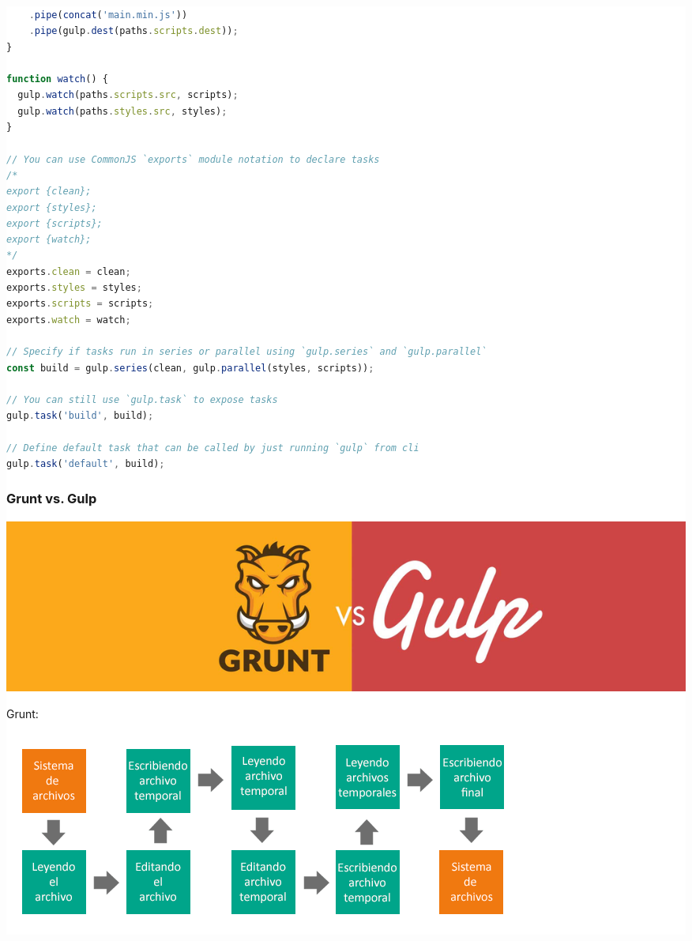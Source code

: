 ```javascript
    .pipe(concat('main.min.js'))
    .pipe(gulp.dest(paths.scripts.dest));
}

function watch() {
  gulp.watch(paths.scripts.src, scripts);
  gulp.watch(paths.styles.src, styles);
}

// You can use CommonJS `exports` module notation to declare tasks
/*
export {clean};
export {styles};
export {scripts};
export {watch};
*/
exports.clean = clean;
exports.styles = styles;
exports.scripts = scripts;
exports.watch = watch;

// Specify if tasks run in series or parallel using `gulp.series` and `gulp.parallel`
const build = gulp.series(clean, gulp.parallel(styles, scripts));

// You can still use `gulp.task` to expose tasks
gulp.task('build', build);

// Define default task that can be called by just running `gulp` from cli
gulp.task('default', build);
```

### Grunt vs. Gulp

  ![gulp_vs_grunt](../assets/clase7/2598ebac-5ee1-491c-9308-2461be7f9abd.jpeg)

Grunt:

![Grunt_WF](../assets/clase7/4022f0cc-f80b-43e9-8cc0-f172a2668e45.png)
